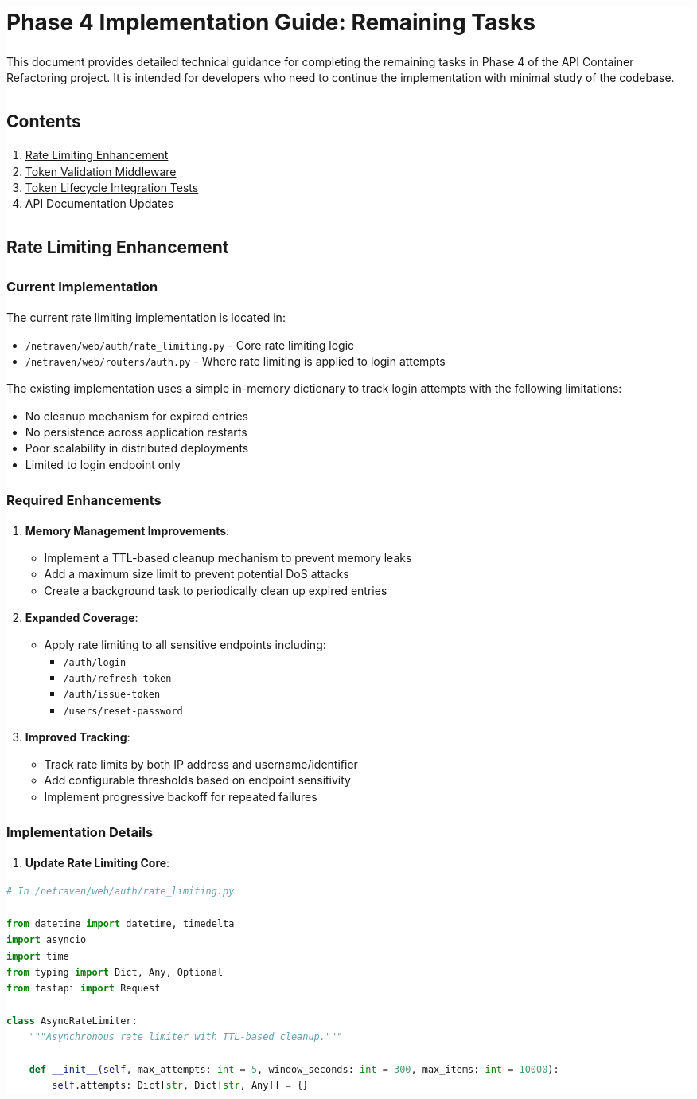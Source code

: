 # Phase 4 Implementation Guide: Remaining Tasks

This document provides detailed technical guidance for completing the remaining tasks in Phase 4 of the API Container Refactoring project. It is intended for developers who need to continue the implementation with minimal study of the codebase.

## Contents
1. [Rate Limiting Enhancement](#rate-limiting-enhancement)
2. [Token Validation Middleware](#token-validation-middleware)
3. [Token Lifecycle Integration Tests](#token-lifecycle-integration-tests)
4. [API Documentation Updates](#api-documentation-updates)

## Rate Limiting Enhancement

### Current Implementation

The current rate limiting implementation is located in:
- `/netraven/web/auth/rate_limiting.py` - Core rate limiting logic
- `/netraven/web/routers/auth.py` - Where rate limiting is applied to login attempts

The existing implementation uses a simple in-memory dictionary to track login attempts with the following limitations:
- No cleanup mechanism for expired entries
- No persistence across application restarts
- Poor scalability in distributed deployments
- Limited to login endpoint only

### Required Enhancements

1. **Memory Management Improvements**:
   - Implement a TTL-based cleanup mechanism to prevent memory leaks
   - Add a maximum size limit to prevent potential DoS attacks
   - Create a background task to periodically clean up expired entries

2. **Expanded Coverage**:
   - Apply rate limiting to all sensitive endpoints including:
     - `/auth/login`
     - `/auth/refresh-token`
     - `/auth/issue-token`
     - `/users/reset-password`

3. **Improved Tracking**:
   - Track rate limits by both IP address and username/identifier
   - Add configurable thresholds based on endpoint sensitivity
   - Implement progressive backoff for repeated failures

### Implementation Details

1. **Update Rate Limiting Core**:

```python
# In /netraven/web/auth/rate_limiting.py

from datetime import datetime, timedelta
import asyncio
import time
from typing import Dict, Any, Optional
from fastapi import Request

class AsyncRateLimiter:
    """Asynchronous rate limiter with TTL-based cleanup."""
    
    def __init__(self, max_attempts: int = 5, window_seconds: int = 300, max_items: int = 10000):
        self.attempts: Dict[str, Dict[str, Any]] = {}
```